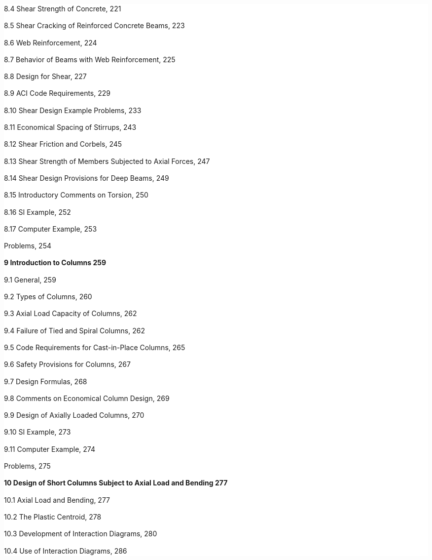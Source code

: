  8.4 Shear Strength of Concrete, 221

 8.5 Shear Cracking of Reinforced Concrete Beams, 223

 8.6 Web Reinforcement, 224

 8.7 Behavior of Beams with Web Reinforcement, 225

 8.8 Design for Shear, 227

 8.9 ACI Code Requirements, 229

 8.10 Shear Design Example Problems, 233

 8.11 Economical Spacing of Stirrups, 243

 8.12 Shear Friction and Corbels, 245

 8.13 Shear Strength of Members Subjected to Axial Forces, 247

 8.14 Shear Design Provisions for Deep Beams, 249

 8.15 Introductory Comments on Torsion, 250

 8.16 SI Example, 252

 8.17 Computer Example, 253

 Problems, 254

 **9 Introduction to Columns 259**

 9.1 General, 259

 9.2 Types of Columns, 260

 9.3 Axial Load Capacity of Columns, 262

 9.4 Failure of Tied and Spiral Columns, 262

 9.5 Code Requirements for Cast-in-Place Columns, 265

 9.6 Safety Provisions for Columns, 267

 9.7 Design Formulas, 268

 9.8 Comments on Economical Column Design, 269

 9.9 Design of Axially Loaded Columns, 270

 9.10 SI Example, 273

 9.11 Computer Example, 274

 Problems, 275

 **10 Design of Short Columns Subject to Axial Load and Bending 277**

 10.1 Axial Load and Bending, 277

 10.2 The Plastic Centroid, 278

 10.3 Development of Interaction Diagrams, 280

 10.4 Use of Interaction Diagrams, 286
